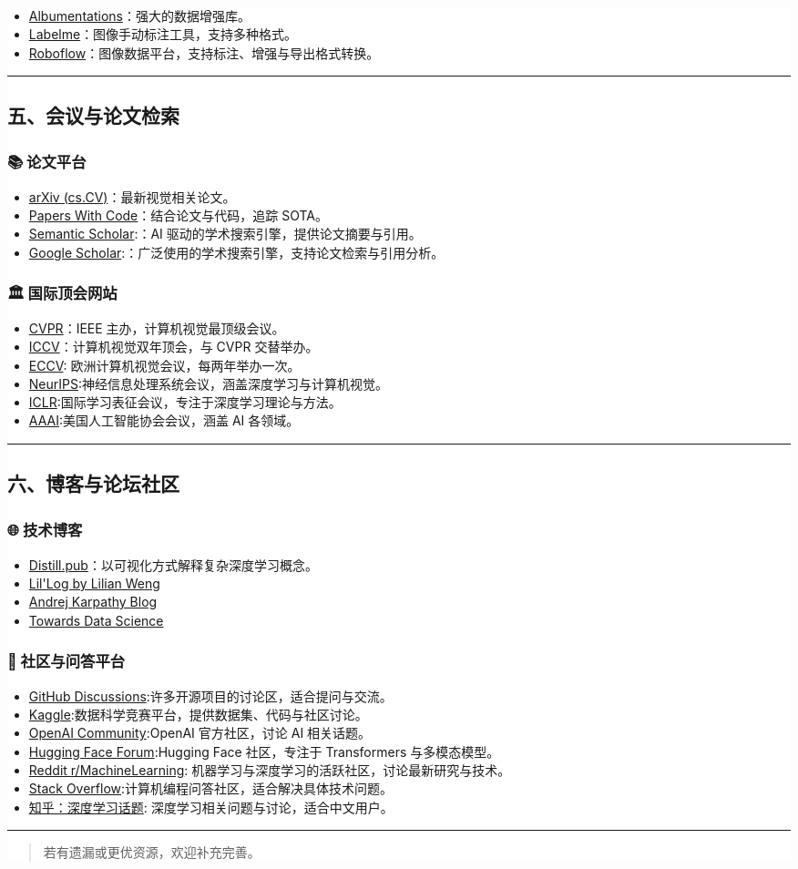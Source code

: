 * [Albumentations](https://github.com/albumentations-team/albumentations)：强大的数据增强库。
* [Labelme](https://github.com/wkentaro/labelme)：图像手动标注工具，支持多种格式。
* [Roboflow](https://roboflow.com/)：图像数据平台，支持标注、增强与导出格式转换。

---

## 五、会议与论文检索

### 📚 论文平台

* [arXiv (cs.CV)](https://arxiv.org/list/cs.CV/recent)：最新视觉相关论文。
* [Papers With Code](https://paperswithcode.com/)：结合论文与代码，追踪 SOTA。
* [Semantic Scholar](https://www.semanticscholar.org/):：AI 驱动的学术搜索引擎，提供论文摘要与引用。
* [Google Scholar](https://scholar.google.com/):：广泛使用的学术搜索引擎，支持论文检索与引用分析。

### 🏛️ 国际顶会网站

* [CVPR](https://cvpr.thecvf.com/)：IEEE 主办，计算机视觉最顶级会议。
* [ICCV](https://iccv2023.thecvf.com/)：计算机视觉双年顶会，与 CVPR 交替举办。
* [ECCV](https://eccv2024.ecva.net/): 欧洲计算机视觉会议，每两年举办一次。
* [NeurIPS](https://nips.cc/):神经信息处理系统会议，涵盖深度学习与计算机视觉。
* [ICLR](https://iclr.cc/):国际学习表征会议，专注于深度学习理论与方法。
* [AAAI](https://aaai.org/):美国人工智能协会会议，涵盖 AI 各领域。

---

## 六、博客与论坛社区

### 🌐 技术博客

* [Distill.pub](https://distill.pub/)：以可视化方式解释复杂深度学习概念。
* [Lil'Log by Lilian Weng](https://lilianweng.github.io/lil-log/)
* [Andrej Karpathy Blog](http://karpathy.github.io/)
* [Towards Data Science](https://towardsdatascience.com/)

### 💬 社区与问答平台

* [GitHub Discussions](https://github.com/):许多开源项目的讨论区，适合提问与交流。
* [Kaggle](https://www.kaggle.com/):数据科学竞赛平台，提供数据集、代码与社区讨论。
* [OpenAI Community](https://community.openai.com/):OpenAI 官方社区，讨论 AI 相关话题。
* [Hugging Face Forum](https://discuss.huggingface.co/):Hugging Face 社区，专注于 Transformers 与多模态模型。
* [Reddit r/MachineLearning](https://www.reddit.com/r/MachineLearning/):   机器学习与深度学习的活跃社区，讨论最新研究与技术。
* [Stack Overflow](https://stackoverflow.com/):计算机编程问答社区，适合解决具体技术问题。
* [知乎：深度学习话题](https://www.zhihu.com/topic/19550930/hot): 深度学习相关问题与讨论，适合中文用户。

---

> 若有遗漏或更优资源，欢迎补充完善。
